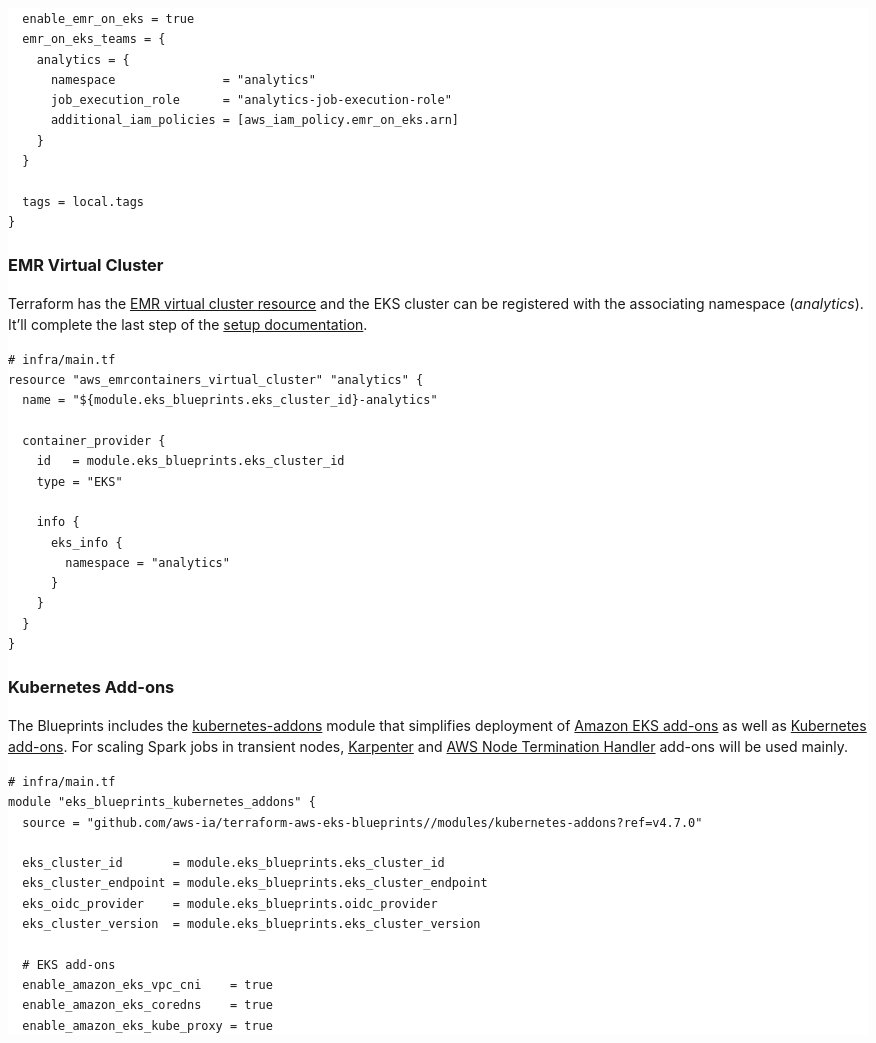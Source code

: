 ```
  enable_emr_on_eks = true
  emr_on_eks_teams = {
    analytics = {
      namespace               = "analytics"
      job_execution_role      = "analytics-job-execution-role"
      additional_iam_policies = [aws_iam_policy.emr_on_eks.arn]
    }
  }

  tags = local.tags
}
```



### EMR Virtual Cluster

Terraform has the [EMR virtual cluster resource](https://registry.terraform.io/providers/hashicorp/aws/latest/docs/resources/emrcontainers_virtual_cluster) and the EKS cluster can be registered with the associating namespace (_analytics_). It’ll complete the last step of the [setup documentation](https://docs.aws.amazon.com/emr/latest/EMR-on-EKS-DevelopmentGuide/setting-up.html).


```
# infra/main.tf
resource "aws_emrcontainers_virtual_cluster" "analytics" {
  name = "${module.eks_blueprints.eks_cluster_id}-analytics"

  container_provider {
    id   = module.eks_blueprints.eks_cluster_id
    type = "EKS"

    info {
      eks_info {
        namespace = "analytics"
      }
    }
  }
}
```



### Kubernetes Add-ons

The Blueprints includes the [kubernetes-addons](https://github.com/aws-ia/terraform-aws-eks-blueprints/tree/main/modules/kubernetes-addons) module that simplifies deployment of [Amazon EKS add-ons](https://aws-ia.github.io/terraform-aws-eks-blueprints/v4.7.0/add-ons/managed-add-ons/) as well as [Kubernetes add-ons](https://aws-ia.github.io/terraform-aws-eks-blueprints/v4.7.0/add-ons/). For scaling Spark jobs in transient nodes, [Karpenter](https://aws-ia.github.io/terraform-aws-eks-blueprints/v4.7.0/add-ons/karpenter/) and [AWS Node Termination Handler](https://aws-ia.github.io/terraform-aws-eks-blueprints/v4.7.0/add-ons/aws-node-termination-handler/) add-ons will be used mainly.


```
# infra/main.tf
module "eks_blueprints_kubernetes_addons" {
  source = "github.com/aws-ia/terraform-aws-eks-blueprints//modules/kubernetes-addons?ref=v4.7.0"

  eks_cluster_id       = module.eks_blueprints.eks_cluster_id
  eks_cluster_endpoint = module.eks_blueprints.eks_cluster_endpoint
  eks_oidc_provider    = module.eks_blueprints.oidc_provider
  eks_cluster_version  = module.eks_blueprints.eks_cluster_version

  # EKS add-ons
  enable_amazon_eks_vpc_cni    = true
  enable_amazon_eks_coredns    = true
  enable_amazon_eks_kube_proxy = true
```